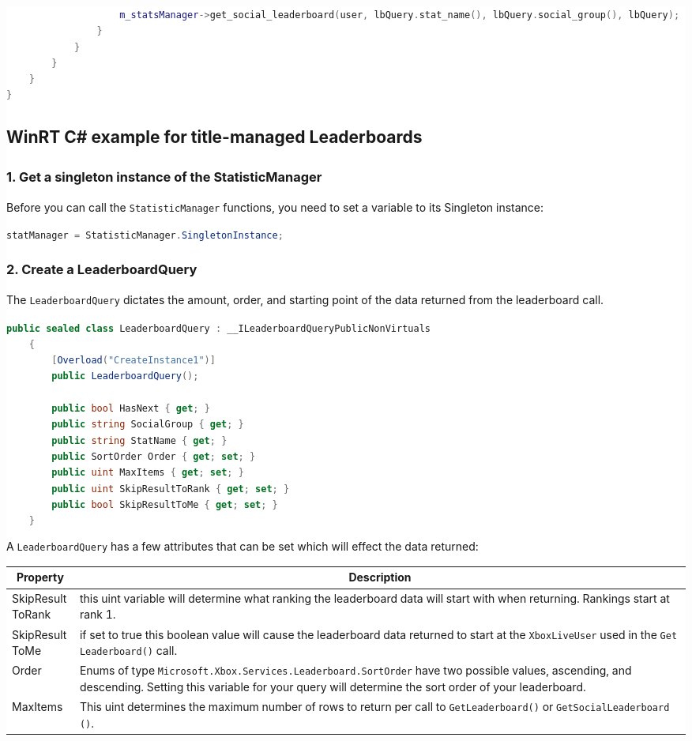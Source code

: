 ```cpp
                    m_statsManager->get_social_leaderboard(user, lbQuery.stat_name(), lbQuery.social_group(), lbQuery);
                }
            }
        }
    }
}
```  

## WinRT C# example for title-managed Leaderboards


### 1. Get a singleton instance of the StatisticManager

Before you can call the `StatisticManager` functions, you need to set a variable to its Singleton instance:

```csharp
statManager = StatisticManager.SingletonInstance;
```


### 2. Create a LeaderboardQuery

The `LeaderboardQuery` dictates the amount, order, and starting point of the data returned from the leaderboard call.

```csharp
public sealed class LeaderboardQuery : __ILeaderboardQueryPublicNonVirtuals
    {
        [Overload("CreateInstance1")]
        public LeaderboardQuery();

        public bool HasNext { get; }
        public string SocialGroup { get; }
        public string StatName { get; }
        public SortOrder Order { get; set; }
        public uint MaxItems { get; set; }
        public uint SkipResultToRank { get; set; }
        public bool SkipResultToMe { get; set; }
    }
```

A `LeaderboardQuery` has a few attributes that can be set which will effect the data returned:

|Property |Description  |
|---------|---------|
|SkipResultToRank     |this uint variable will determine what ranking the leaderboard data will start with when returning. Rankings start at rank 1.         |
|SkipResultToMe     |if set to true this boolean value will cause the leaderboard data returned to start at the `XboxLiveUser` used in the `GetLeaderboard()` call.  |
|Order     |Enums of type `Microsoft.Xbox.Services.Leaderboard.SortOrder` have two possible values, ascending, and descending. Setting this variable for your query will determine the sort order of your leaderboard.        |
|MaxItems     |This uint determines the maximum number of rows to return per call to `GetLeaderboard()` or `GetSocialLeaderboard()`.         |
